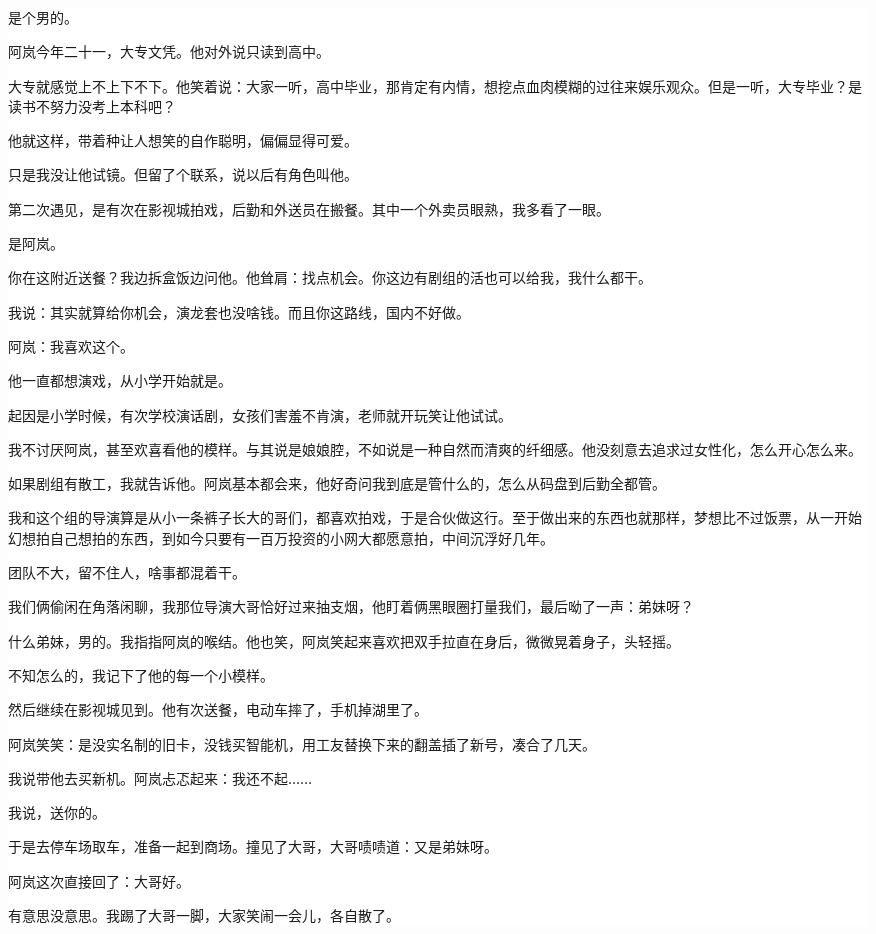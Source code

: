 是个男的。

 

阿岚今年二十一，大专文凭。他对外说只读到高中。

大专就感觉上不上下不下。他笑着说：大家一听，高中毕业，那肯定有内情，想挖点血肉模糊的过往来娱乐观众。但是一听，大专毕业？是读书不努力没考上本科吧？

他就这样，带着种让人想笑的自作聪明，偏偏显得可爱。

 

只是我没让他试镜。但留了个联系，说以后有角色叫他。

 

第二次遇见，是有次在影视城拍戏，后勤和外送员在搬餐。其中一个外卖员眼熟，我多看了一眼。

是阿岚。

 

你在这附近送餐？我边拆盒饭边问他。他耸肩：找点机会。你这边有剧组的活也可以给我，我什么都干。

我说：其实就算给你机会，演龙套也没啥钱。而且你这路线，国内不好做。

阿岚：我喜欢这个。

他一直都想演戏，从小学开始就是。

 

起因是小学时候，有次学校演话剧，女孩们害羞不肯演，老师就开玩笑让他试试。

 

我不讨厌阿岚，甚至欢喜看他的模样。与其说是娘娘腔，不如说是一种自然而清爽的纤细感。他没刻意去追求过女性化，怎么开心怎么来。

如果剧组有散工，我就告诉他。阿岚基本都会来，他好奇问我到底是管什么的，怎么从码盘到后勤全都管。

我和这个组的导演算是从小一条裤子长大的哥们，都喜欢拍戏，于是合伙做这行。至于做出来的东西也就那样，梦想比不过饭票，从一开始幻想拍自己想拍的东西，到如今只要有一百万投资的小网大都愿意拍，中间沉浮好几年。

团队不大，留不住人，啥事都混着干。

我们俩偷闲在角落闲聊，我那位导演大哥恰好过来抽支烟，他盯着俩黑眼圈打量我们，最后呦了一声：弟妹呀？

什么弟妹，男的。我指指阿岚的喉结。他也笑，阿岚笑起来喜欢把双手拉直在身后，微微晃着身子，头轻摇。

 

不知怎么的，我记下了他的每一个小模样。

 

然后继续在影视城见到。他有次送餐，电动车摔了，手机掉湖里了。

阿岚笑笑：是没实名制的旧卡，没钱买智能机，用工友替换下来的翻盖插了新号，凑合了几天。

我说带他去买新机。阿岚忐忑起来：我还不起……

我说，送你的。

于是去停车场取车，准备一起到商场。撞见了大哥，大哥啧啧道：又是弟妹呀。

阿岚这次直接回了：大哥好。

 

有意思没意思。我踢了大哥一脚，大家笑闹一会儿，各自散了。
